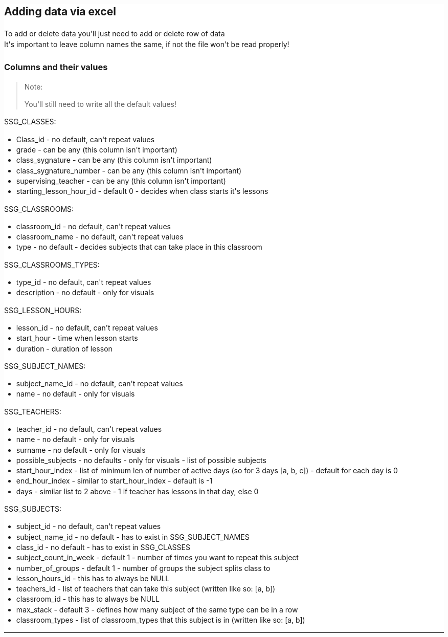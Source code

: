 ## Adding data via excel

To add or delete data you'll just need to add or delete row of data  
It's important to leave column names the same, if not the file won't be read 
properly! 
  
### Columns and their values

> Note:  
> 
> You'll still need to write all the default values!
  
SSG_CLASSES:
* Class_id - no default, can't repeat values
* grade - can be any (this column isn't important)
* class_sygnature - can be any (this column isn't important)
* class_sygnature_number - can be any (this column isn't important)
* supervising_teacher - can be any (this column isn't important)
* starting_lesson_hour_id - default 0 - decides when class starts it's lessons
  
SSG_CLASSROOMS:
* classroom_id - no default, can't repeat values
* classroom_name - no default, can't repeat values
* type - no default - decides subjects that can take place in this classroom
  
SSG_CLASSROOMS_TYPES:
* type_id - no default, can't repeat values
* description - no default - only for visuals
  
SSG_LESSON_HOURS:
* lesson_id - no default, can't repeat values
* start_hour - time when lesson starts
* duration - duration of lesson
  
SSG_SUBJECT_NAMES:
* subject_name_id - no default, can't repeat values
* name - no default - only for visuals
  
SSG_TEACHERS:
* teacher_id - no default, can't repeat values 
* name - no default - only for visuals
* surname - no default - only for visuals
* possible_subjects - no defaults - only for visuals - list of possible subjects
* start_hour_index - list of minimum len of number of active days 
(so for 3 days [a, b, c]) - default for each day is 0
* end_hour_index - similar to start_hour_index - default is -1
* days - similar list to 2 above - 1 if teacher has lessons in that day, else 0
  
SSG_SUBJECTS:
* subject_id - no default, can't repeat values 
* subject_name_id - no default - has to exist in SSG_SUBJECT_NAMES
* class_id - no default - has to exist in SSG_CLASSES
* subject_count_in_week - default 1 - number of times you want to repeat this subject
* number_of_groups - default 1 - number of groups the subject splits class to
* lesson_hours_id - this has to always be NULL
* teachers_id - list of teachers that can take this subject (written like so: [a, b])
* classroom_id - this has to always be NULL
* max_stack - default 3 - defines how many subject of the same type can be in a row
* classroom_types - list of classroom_types that this subject is in (written like so: [a, b])

---